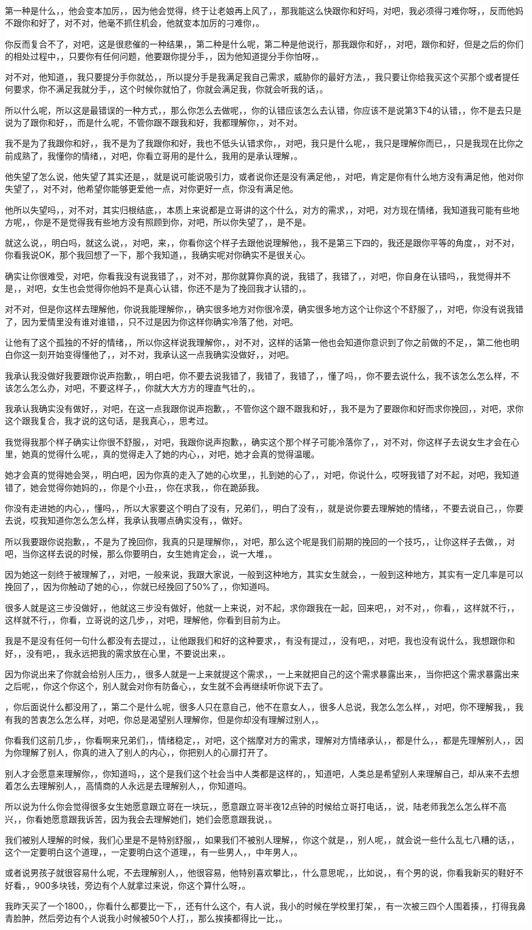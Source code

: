 第一种是什么，，他会变本加厉，，因为他会觉得，终于让老娘再上风了，，那我能这么快跟你和好吗，对吧，我必须得刁难你呀，，反而他妈不跟你和好了，对不对，他毫不抓住机会，他就变本加厉的刁难你，。

你反而复合不了，对吧，这是很悲催的一种结果，，第二种是什么呢，第二种是他说行，那我跟你和好，，对吧，跟你和好，但是之后的你们的相处过程中，，只要你有任何问题，他要跟你提分手，，因为他知道提分手你怕呀，。

对不对，他知道，，我只要提分手你就怂，，所以提分手是我满足我自己需求，威胁你的最好方法，，我只要让你给我买这个买那个或者提任何要求，你不满足我就分手，，这个时候你就怕了，你就会满足我，你就会听我的话，。

所以什么呢，所以这是最错误的一种方式，，那么你怎么去做呢，，你的认错应该怎么去认错，你应该不是说第3下4的认错，，你不是去只是说为了跟你和好，，而是什么呢，不管你跟不跟我和好，我都理解你，，对不对。

我不是为了我跟你和好，，我不是为了我跟你和好，我也不低头认错求你，，对吧，我只是什么呢，，我只是理解你而已，，只是我现在比你之前成熟了，我懂你的情绪，，对吧，你看立哥用的是什么，我用的是承认理解，。

他失望了怎么说，他失望了其实还是，，就是说可能说吸引力，或者说你还是没有满足他，，对吧，肯定是你有什么地方没有满足他，他对你失望了，，对不对，他希望你能够更爱他一点，对你更好一点，你没有满足他。

他所以失望吗，，对不对，其实归根结底，，本质上来说都是立哥讲的这个什么，对方的需求，，对吧，对方现在情绪，我知道我可能有些地方呢，，你是不是觉得我有些地方没有照顾到你，对吧，所以你失望了，，是不是。

就这么说，，明白吗，就这么说，，对吧，来，，你看你这个样子去跟他说理解他，，我不是第三下四的，我还是跟你平等的角度，，对不对，你看我说OK，那个我回想了一下，那个我知道，，我确实呢对你确实不是很关心。

确实让你很难受，对吧，你看我没有说我错了，，对不对，那你就算你真的说，我错了，我错了，，对吧，你自身在认错吗，，我觉得并不是，，对吧，女生也会觉得你他妈不是真心认错，你还不是为了挽回我才认错的，。

对不对，但是你这样去理解他，你说我能理解你，，确实很多地方对你很冷漠，确实很多地方这个让你这个不舒服了，，对吧，你没有说我错了，因为爱情里没有谁对谁错，，只不过是因为你这样你确实冷落了他，对吧。

让他有了这个孤独的不好的情绪，，所以你这样说我理解你，，对不对，这样的话第一他也会知道你意识到了你之前做的不足，，第二他也明白你这一刻开始变得懂他了，，对不对，我承认这一点我确实没做好，，对吧。

我承认我没做好我要跟你说声抱歉，，明白吧，你不要去说我错了，我错了，我错了，，懂了吗，，你不要去说什么，我不该怎么怎么样，不该怎么怎么办，对吧，不要这样子，，你就大大方方的理直气壮的，。

我承认我确实没有做好，，对吧，在这一点我跟你说声抱歉，，不管你这个跟不跟我和好，，我不是为了要跟你和好而求你挽回，，对吧，求你这个跟我复合，我才说的这句话，是我真心，，思考过。

我觉得我那个样子确实让你很不舒服，，对吧，我跟你说声抱歉，，确实这个那个样子可能冷落你了，，对不对，你这样子去说女生才会在心里，她真的觉得什么呢，，真的觉得走入了她的内心，，对吧，她才会真的觉得温暖。

她才会真的觉得她会哭，，明白吧，因为你真的走入了她的心坎里，，扎到她的心了，，对吧，你说什么，哎呀我错了对不起，对吧，我知道错了，她会觉得你她妈的，，你是个小丑，，你在求我，，你在跪舔我。

你没有走进她的内心，，懂吗，，所以大家要这个明白了没有，兄弟们，，明白了没有，，就是说你要去理解她的情绪，，不要去说自己，，你要去说，哎我知道你怎么怎么样，我承认我哪点确实没有，，做好。

所以我要跟你说抱歉，，不是为了挽回你，我真的只是理解你，，对吧，那么这个呢是我们前期的挽回的一个技巧，，让你这样子去做，，对吧，当你这样去说的时候，那么你要明白，女生她肯定会，，说一大堆，。

因为她这一刻终于被理解了，，对吧，一般来说，我跟大家说，一般到这种地方，其实女生就会，，一般到这种地方，其实有一定几率是可以挽回了，，因为你触动了她的心，，你就已经挽回了50%了，，你知道吗。

很多人就是这三步没做好，，他就这三步没有做好，他就一上来说，对不起，求你跟我在一起，回来吧，，对不对，，你看，，这样就不行，，这样就不行，，你看，立哥说的这几步，，对吧，理解他，你看到目前为止。

我是不是没有任何一句什么都没有去提过，，让他跟我们和好的这种要求，，有没有提过，，没有吧，，对吧，我也没有说什么，我想跟你和好，，没有吧，，我永远把我的需求放在心里，不要说出来，。

因为你说出来了你就会给别人压力，，很多人就是一上来就提这个需求，，一上来就把自己的这个需求暴露出来，，当你把这个需求暴露出来之后呢，，你这个你这个，别人就会对你有防备心，，女生就不会再继续听你说下去了。

，你后面说什么都没用了，，第二个是什么呢，很多人只在意自己，他不在意女人，，很多人总说，我怎么怎么样，，对吧，你不理解我，，我有我的苦衷怎么怎么样，对吧，你总是渴望别人理解你，但是你却没有理解过别人，。

你看我们这前几步，，你看啊来兄弟们，，情绪稳定，，对吧，这个揣摩对方的需求，理解对方情绪承认，，都是什么，，都是先理解别人，，因为你理解了别人，你真的进入了别人的内心，，你把别人的心扉打开了。

别人才会愿意来理解你，，你知道吗，，这个是我们这个社会当中人类都是这样的，，知道吧，人类总是希望别人来理解自己，却从来不去想着怎么去理解别人，，高情商的人永远是去理解别人，，你知道吗。

所以说为什么你会觉得很多女生她愿意跟立哥在一块玩，，愿意跟立哥半夜12点钟的时候给立哥打电话，，说，陆老师我怎么怎么样不高兴，，你看她愿意跟我诉苦，因为我会去理解她们，她们会愿意跟我说，。

我们被别人理解的时候，我们心里是不是特别舒服，，如果我们不被别人理解，，你这个就是，，别人呢，，就会说一些什么乱七八糟的话，，这个一定要明白这个道理，，一定要明白这个道理，，有一些男人，，中年男人，。

或者说男孩子就很容易什么呢，不去理解别人，，他很容易，他特别喜欢攀比，，什么意思呢，，比如说，，有个男的说，你看我新买的鞋好不好看，，900多块钱，旁边有个人就拿过来说，你这个算什么呀，。

我昨天买了一个1800，，你看什么都要比一下，，还有什么这个，有人说，我小的时候在学校里打架，，有一次被三四个人围着揍，，打得我鼻青脸肿，然后旁边有个人说我小时候被50个人打，，那么挨揍都得比一比，。
